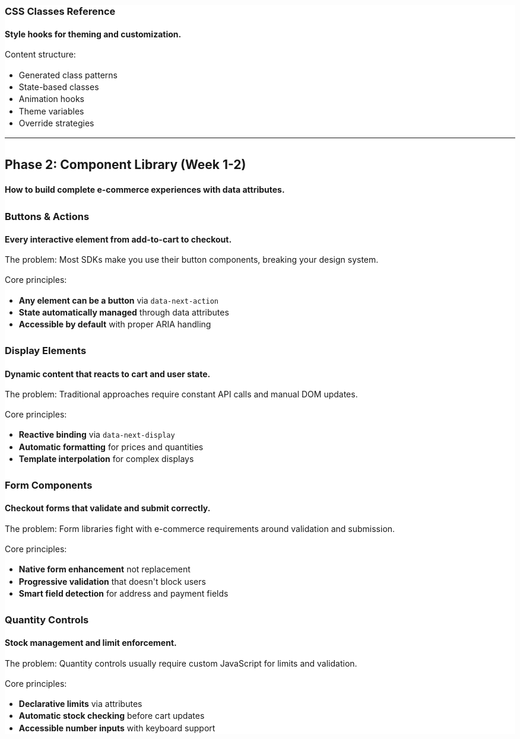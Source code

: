 ### CSS Classes Reference
**Style hooks for theming and customization.**

Content structure:
- Generated class patterns
- State-based classes
- Animation hooks
- Theme variables
- Override strategies

---

## Phase 2: Component Library (Week 1-2)
**How to build complete e-commerce experiences with data attributes.**

### Buttons & Actions
**Every interactive element from add-to-cart to checkout.**

The problem: Most SDKs make you use their button components, breaking your design system.

Core principles:
- **Any element can be a button** via `data-next-action`
- **State automatically managed** through data attributes
- **Accessible by default** with proper ARIA handling

### Display Elements
**Dynamic content that reacts to cart and user state.**

The problem: Traditional approaches require constant API calls and manual DOM updates.

Core principles:
- **Reactive binding** via `data-next-display`
- **Automatic formatting** for prices and quantities
- **Template interpolation** for complex displays

### Form Components
**Checkout forms that validate and submit correctly.**

The problem: Form libraries fight with e-commerce requirements around validation and submission.

Core principles:
- **Native form enhancement** not replacement
- **Progressive validation** that doesn't block users
- **Smart field detection** for address and payment fields

### Quantity Controls
**Stock management and limit enforcement.**

The problem: Quantity controls usually require custom JavaScript for limits and validation.

Core principles:
- **Declarative limits** via attributes
- **Automatic stock checking** before cart updates
- **Accessible number inputs** with keyboard support
